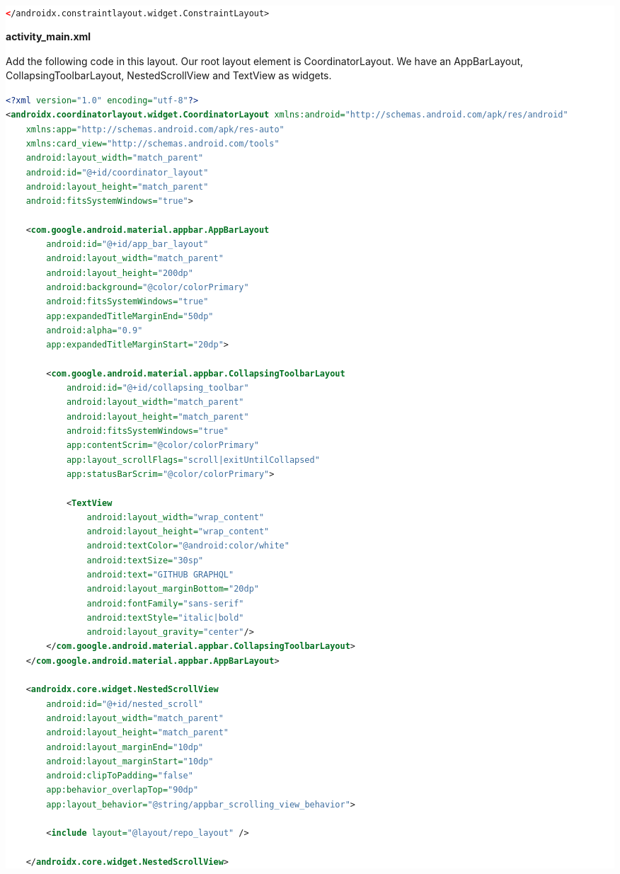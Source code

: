 ```xml
</androidx.constraintlayout.widget.ConstraintLayout>
```

**activity_main.xml**

Add the following code in this layout. Our root layout element is CoordinatorLayout. We have an AppBarLayout, CollapsingToolbarLayout, NestedScrollView and TextView as widgets.

```xml
<?xml version="1.0" encoding="utf-8"?>
<androidx.coordinatorlayout.widget.CoordinatorLayout xmlns:android="http://schemas.android.com/apk/res/android"
    xmlns:app="http://schemas.android.com/apk/res-auto"
    xmlns:card_view="http://schemas.android.com/tools"
    android:layout_width="match_parent"
    android:id="@+id/coordinator_layout"
    android:layout_height="match_parent"
    android:fitsSystemWindows="true">

    <com.google.android.material.appbar.AppBarLayout
        android:id="@+id/app_bar_layout"
        android:layout_width="match_parent"
        android:layout_height="200dp"
        android:background="@color/colorPrimary"
        android:fitsSystemWindows="true"
        app:expandedTitleMarginEnd="50dp"
        android:alpha="0.9"
        app:expandedTitleMarginStart="20dp">

        <com.google.android.material.appbar.CollapsingToolbarLayout
            android:id="@+id/collapsing_toolbar"
            android:layout_width="match_parent"
            android:layout_height="match_parent"
            android:fitsSystemWindows="true"
            app:contentScrim="@color/colorPrimary"
            app:layout_scrollFlags="scroll|exitUntilCollapsed"
            app:statusBarScrim="@color/colorPrimary">

            <TextView
                android:layout_width="wrap_content"
                android:layout_height="wrap_content"
                android:textColor="@android:color/white"
                android:textSize="30sp"
                android:text="GITHUB GRAPHQL"
                android:layout_marginBottom="20dp"
                android:fontFamily="sans-serif"
                android:textStyle="italic|bold"
                android:layout_gravity="center"/>
        </com.google.android.material.appbar.CollapsingToolbarLayout>
    </com.google.android.material.appbar.AppBarLayout>

    <androidx.core.widget.NestedScrollView
        android:id="@+id/nested_scroll"
        android:layout_width="match_parent"
        android:layout_height="match_parent"
        android:layout_marginEnd="10dp"
        android:layout_marginStart="10dp"
        android:clipToPadding="false"
        app:behavior_overlapTop="90dp"
        app:layout_behavior="@string/appbar_scrolling_view_behavior">

        <include layout="@layout/repo_layout" />

    </androidx.core.widget.NestedScrollView>
```
